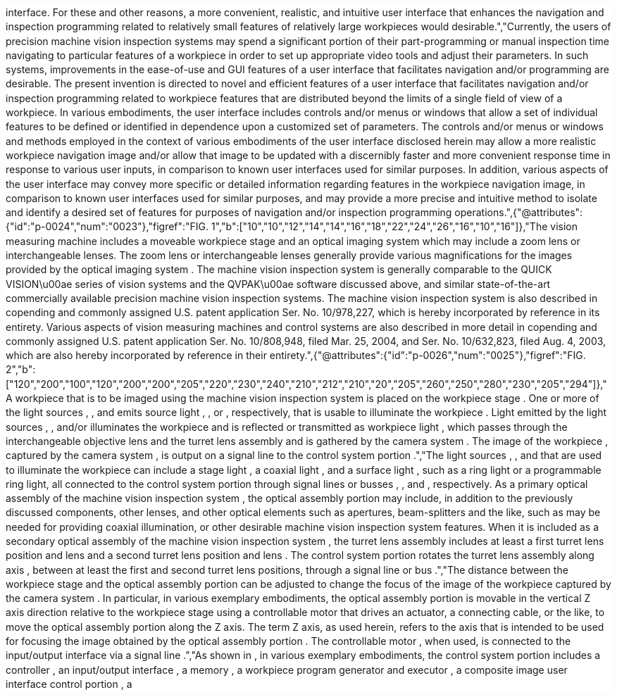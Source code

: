 interface. For these and other reasons, a more convenient, realistic, and intuitive user interface that enhances the navigation and inspection programming related to relatively small features of relatively large workpieces would desirable.","Currently, the users of precision machine vision inspection systems may spend a significant portion of their part-programming or manual inspection time navigating to particular features of a workpiece in order to set up appropriate video tools and adjust their parameters. In such systems, improvements in the ease-of-use and GUI features of a user interface that facilitates navigation and\/or programming are desirable. The present invention is directed to novel and efficient features of a user interface that facilitates navigation and\/or inspection programming related to workpiece features that are distributed beyond the limits of a single field of view of a workpiece. In various embodiments, the user interface includes controls and\/or menus or windows that allow a set of individual features to be defined or identified in dependence upon a customized set of parameters. The controls and\/or menus or windows and methods employed in the context of various embodiments of the user interface disclosed herein may allow a more realistic workpiece navigation image and\/or allow that image to be updated with a discernibly faster and more convenient response time in response to various user inputs, in comparison to known user interfaces used for similar purposes. In addition, various aspects of the user interface may convey more specific or detailed information regarding features in the workpiece navigation image, in comparison to known user interfaces used for similar purposes, and may provide a more precise and intuitive method to isolate and identify a desired set of features for purposes of navigation and\/or inspection programming operations.",{"@attributes":{"id":"p-0024","num":"0023"},"figref":"FIG. 1","b":["10","10","12","14","14","16","18","22","24","26","16","10","16"]},"The vision measuring machine  includes a moveable workpiece stage  and an optical imaging system  which may include a zoom lens or interchangeable lenses. The zoom lens or interchangeable lenses generally provide various magnifications for the images provided by the optical imaging system . The machine vision inspection system  is generally comparable to the QUICK VISION\u00ae series of vision systems and the QVPAK\u00ae software discussed above, and similar state-of-the-art commercially available precision machine vision inspection systems. The machine vision inspection system  is also described in copending and commonly assigned U.S. patent application Ser. No. 10\/978,227, which is hereby incorporated by reference in its entirety. Various aspects of vision measuring machines and control systems are also described in more detail in copending and commonly assigned U.S. patent application Ser. No. 10\/808,948, filed Mar. 25, 2004, and Ser. No. 10\/632,823, filed Aug. 4, 2003, which are also hereby incorporated by reference in their entirety.",{"@attributes":{"id":"p-0026","num":"0025"},"figref":"FIG. 2","b":["120","200","100","120","200","200","205","220","230","240","210","212","210","20","205","260","250","280","230","205","294"]},"A workpiece  that is to be imaged using the machine vision inspection system  is placed on the workpiece stage . One or more of the light sources , , and  emits source light , , or , respectively, that is usable to illuminate the workpiece . Light emitted by the light sources , , and\/or  illuminates the workpiece  and is reflected or transmitted as workpiece light , which passes through the interchangeable objective lens  and the turret lens assembly  and is gathered by the camera system . The image of the workpiece , captured by the camera system , is output on a signal line  to the control system portion .","The light sources , , and  that are used to illuminate the workpiece  can include a stage light , a coaxial light , and a surface light , such as a ring light or a programmable ring light, all connected to the control system portion  through signal lines or busses , , and , respectively. As a primary optical assembly of the machine vision inspection system , the optical assembly portion  may include, in addition to the previously discussed components, other lenses, and other optical elements such as apertures, beam-splitters and the like, such as may be needed for providing coaxial illumination, or other desirable machine vision inspection system features. When it is included as a secondary optical assembly of the machine vision inspection system , the turret lens assembly  includes at least a first turret lens position and lens  and a second turret lens position and lens . The control system portion  rotates the turret lens assembly  along axis , between at least the first and second turret lens positions, through a signal line or bus .","The distance between the workpiece stage  and the optical assembly portion  can be adjusted to change the focus of the image of the workpiece  captured by the camera system . In particular, in various exemplary embodiments, the optical assembly portion  is movable in the vertical Z axis direction relative to the workpiece stage  using a controllable motor  that drives an actuator, a connecting cable, or the like, to move the optical assembly portion  along the Z axis. The term Z axis, as used herein, refers to the axis that is intended to be used for focusing the image obtained by the optical assembly portion . The controllable motor , when used, is connected to the input\/output interface  via a signal line .","As shown in , in various exemplary embodiments, the control system portion  includes a controller , an input\/output interface , a memory , a workpiece program generator and executor , a composite image user interface control portion , a
